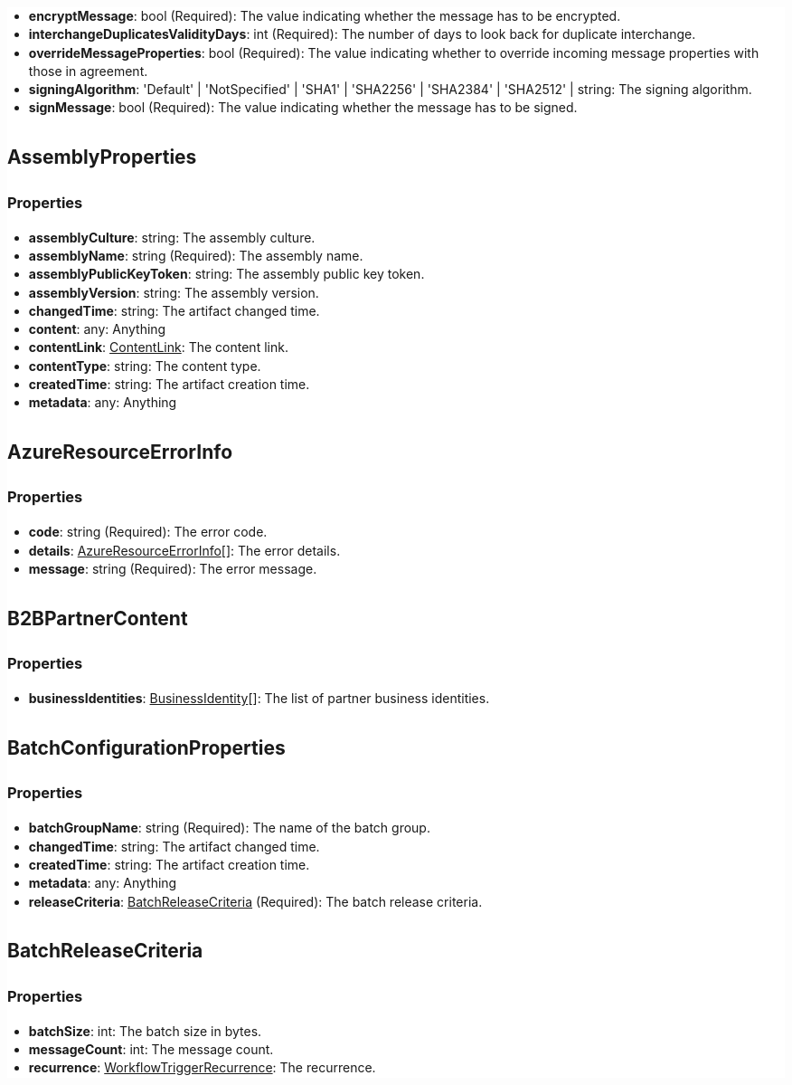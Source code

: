 * **encryptMessage**: bool (Required): The value indicating whether the message has to be encrypted.
* **interchangeDuplicatesValidityDays**: int (Required): The number of days to look back for duplicate interchange.
* **overrideMessageProperties**: bool (Required): The value indicating whether to override incoming message properties with those in agreement.
* **signingAlgorithm**: 'Default' | 'NotSpecified' | 'SHA1' | 'SHA2256' | 'SHA2384' | 'SHA2512' | string: The signing algorithm.
* **signMessage**: bool (Required): The value indicating whether the message has to be signed.

## AssemblyProperties
### Properties
* **assemblyCulture**: string: The assembly culture.
* **assemblyName**: string (Required): The assembly name.
* **assemblyPublicKeyToken**: string: The assembly public key token.
* **assemblyVersion**: string: The assembly version.
* **changedTime**: string: The artifact changed time.
* **content**: any: Anything
* **contentLink**: [ContentLink](#contentlink): The content link.
* **contentType**: string: The content type.
* **createdTime**: string: The artifact creation time.
* **metadata**: any: Anything

## AzureResourceErrorInfo
### Properties
* **code**: string (Required): The error code.
* **details**: [AzureResourceErrorInfo](#azureresourceerrorinfo)[]: The error details.
* **message**: string (Required): The error message.

## B2BPartnerContent
### Properties
* **businessIdentities**: [BusinessIdentity](#businessidentity)[]: The list of partner business identities.

## BatchConfigurationProperties
### Properties
* **batchGroupName**: string (Required): The name of the batch group.
* **changedTime**: string: The artifact changed time.
* **createdTime**: string: The artifact creation time.
* **metadata**: any: Anything
* **releaseCriteria**: [BatchReleaseCriteria](#batchreleasecriteria) (Required): The batch release criteria.

## BatchReleaseCriteria
### Properties
* **batchSize**: int: The batch size in bytes.
* **messageCount**: int: The message count.
* **recurrence**: [WorkflowTriggerRecurrence](#workflowtriggerrecurrence): The recurrence.
